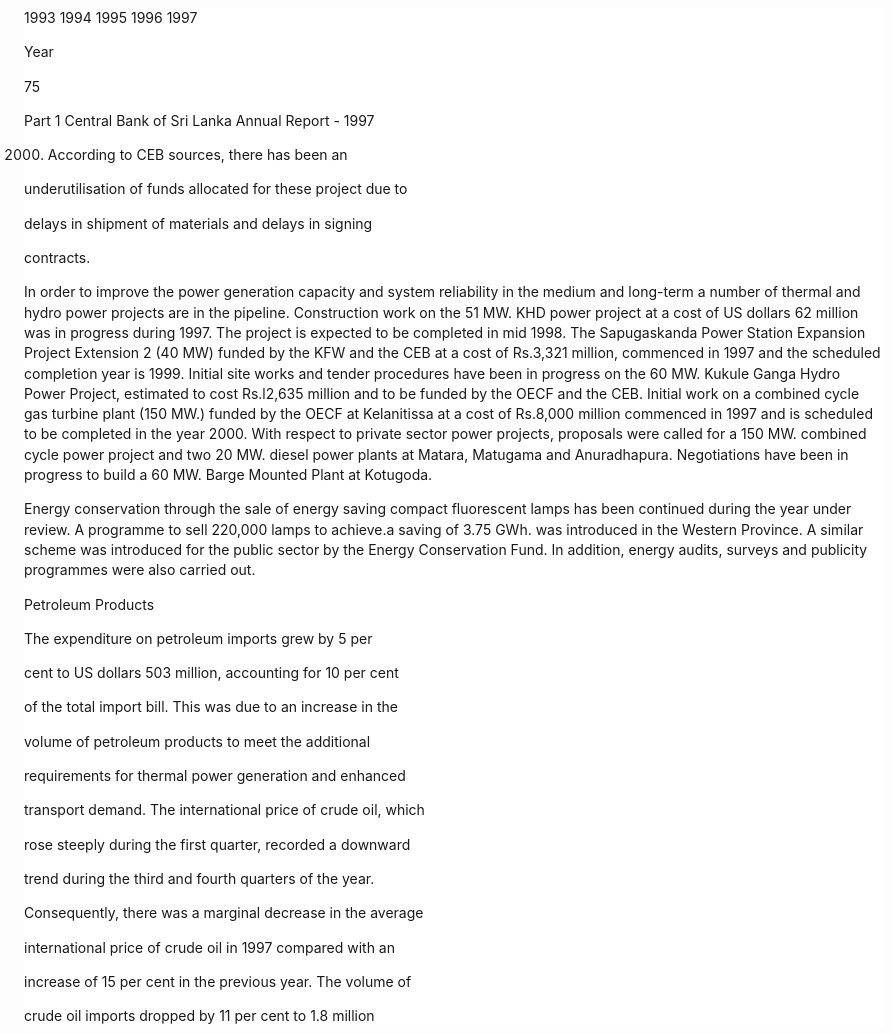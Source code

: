 1993 1994 1995 1996 1997

Year

75

Part 1 Central Bank of Sri Lanka Annual Report - 1997

2000. According to CEB sources, there has been an

underutilisation of funds allocated for these project due to

delays in shipment of materials and delays in signing

contracts.

In order to improve the power generation capacity and system reliability in the medium and long-term a number of thermal and hydro power projects are in the pipeline. Construction work on the 51 MW. KHD power project at a cost of US dollars 62 million was in progress during 1997. The project is expected to be completed in mid 1998. The Sapugaskanda Power Station Expansion Project Extension 2 (40 MW) funded by the KFW and the CEB at a cost of Rs.3,321 million, commenced in 1997 and the scheduled completion year is 1999. Initial site works and tender procedures have been in progress on the 60 MW. Kukule Ganga Hydro Power Project, estimated to cost Rs.l2,635 million and to be funded by the OECF and the CEB. Initial work on a combined cycle gas turbine plant (150 MW.) funded by the OECF at Kelanitissa at a cost of Rs.8,000 million commenced in 1997 and is scheduled to be completed in the year 2000. With respect to private sector power projects, proposals were called for a 150 MW. combined cycle power project and two 20 MW. diesel power plants at Matara, Matugama and Anuradhapura. Negotiations have been in progress to build a 60 MW. Barge Mounted Plant at Kotugoda.

Energy conservation through the sale of energy saving compact fluorescent lamps has been continued during the year under review. A programme to sell 220,000 lamps to achieve.a saving of 3.75 GWh. was introduced in the Western Province. A similar scheme was introduced for the public sector by the Energy Conservation Fund. In addition, energy audits, surveys and publicity programmes were also carried out.

Petroleum Products

The expenditure on petroleum imports grew by 5 per

cent to US dollars 503 million, accounting for 10 per cent

of the total import bill. This was due to an increase in the

volume of petroleum products to meet the additional

requirements for thermal power generation and enhanced

transport demand. The international price of crude oil, which

rose steeply during the first quarter, recorded a downward

trend during the third and fourth quarters of the year.

Consequently, there was a marginal decrease in the average

international price of crude oil in 1997 compared with an

increase of 15 per cent in the previous year. The volume of

crude oil imports dropped by 11 per cent to 1.8 million
